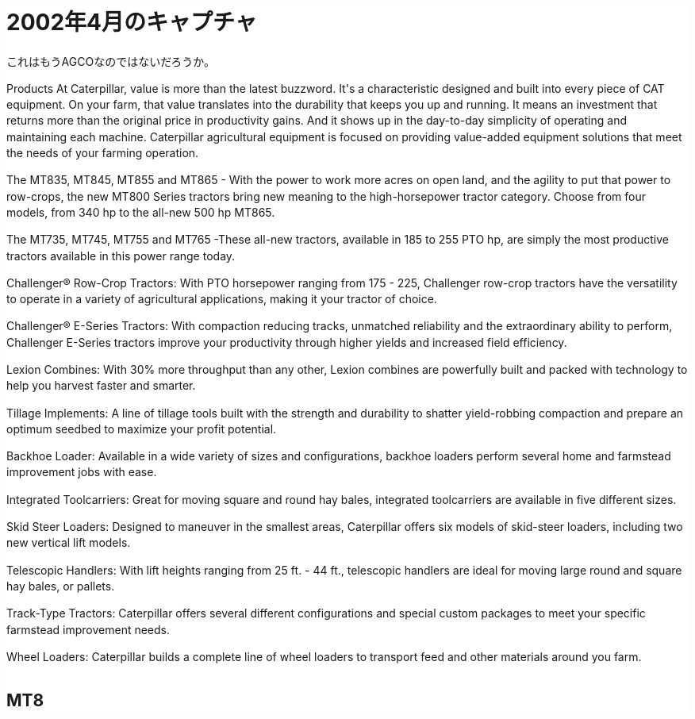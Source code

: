 # 2002年4月のキャプチャ

これはもうAGCOなのではないだろうか。

Products
At Caterpillar, value is more than the latest buzzword. It's a characteristic designed and built into every piece of CAT equipment. On your farm, that value translates into the durability that keeps you up and running. It means an investment that returns more than the original price in productivity gains. And it shows up in the day-to-day simplicity of operating and maintaining each machine. Caterpillar agricultural equipment is focused on providing value-added equipment solutions that meet the needs of your farming operation.

The MT835, MT845, MT855 and MT865 - With the power to work more acres on open land, and the agility to put that power to row-crops, the new MT800 Series tractors bring new meaning to the high-horsepower tractor category. Choose from four models, from 340 hp to the all-new 500 hp MT865.

The MT735, MT745, MT755 and MT765 -These all-new tractors, available in 185 to 255 PTO hp, are simply the most productive tractors available in this power range today.

Challenger® Row-Crop Tractors: With PTO horsepower ranging from 175 - 225, Challenger row-crop tractors have the versatility to operate in a variety of agricultural applications, making it your tractor of choice.

Challenger® E-Series Tractors: With compaction reducing tracks, unmatched reliability and the extraordinary ability to perform, Challenger E-Series tractors improve your productivity through higher yields and increased field efficiency.

Lexion Combines: With 30% more throughput than any other, Lexion combines are powerfully built and packed with technology to help you harvest faster and smarter.

Tillage Implements: A line of tillage tools built with the strength and durability to shatter yield-robbing compaction and prepare an optimum seedbed to maximize your profit potential.

Backhoe Loader: Available in a wide variety of sizes and configurations, backhoe loaders perform several home and farmstead improvement jobs with ease.


Integrated Toolcarriers: Great for moving square and round hay bales, integrated toolcarriers are available in five different sizes.


Skid Steer Loaders: Designed to maneuver in the smallest areas, Caterpillar offers six models of skid-steer loaders, including two new vertical lift models.


Telescopic Handlers: With lift heights ranging from 25 ft. - 44 ft., telescopic handlers are ideal for moving large round and square hay bales, or pallets.


Track-Type Tractors: Caterpillar offers several different configurations and special custom packages to meet your specific farmstead improvement needs.


Wheel Loaders: Caterpillar builds a complete line of wheel loaders to transport feed and other materials around you farm.


## MT8 
